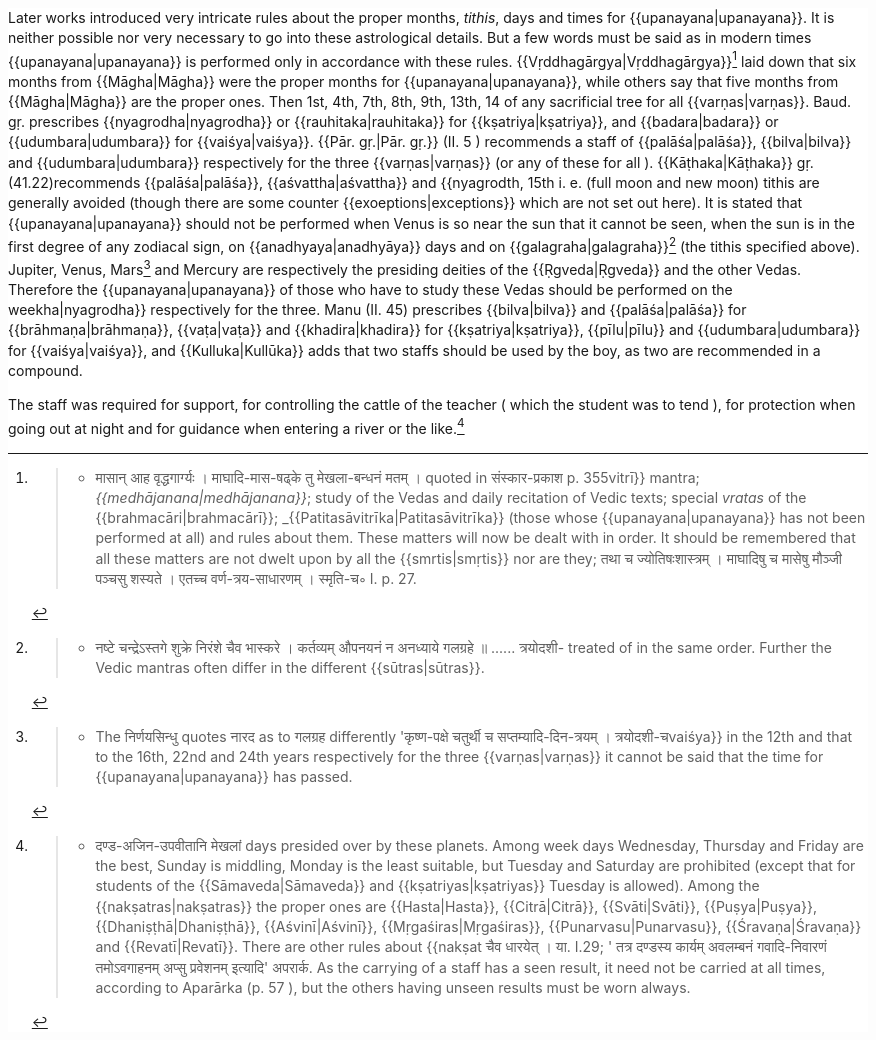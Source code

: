 Later works introduced very intricate rules about the proper months, _tithis_, days and times for {{upanayana|upanayana}}. It is neither possible nor very necessary to go into these astrological details. But a few words must be said as in modern times {{upanayana|upanayana}} is performed only in accordance with these rules. {{Vṛddhagārgya|Vṛddhagārgya}}[^641] laid down that six months from {{Māgha|Māgha}} were the proper months for {{upanayana|upanayana}}, while others say that five months from {{Māgha|Māgha}} are the proper ones. Then 1st, 4th, 7th, 8th, 9th, 13th, 14 of any sacrificial tree for all {{varṇas|varṇas}}. Baud. gṛ. prescribes {{nyagrodha|nyagrodha}} or {{rauhitaka|rauhitaka}} for {{kṣatriya|kṣatriya}}, and {{badara|badara}} or {{udumbara|udumbara}} for {{vaiśya|vaiśya}}. {{Pār. gṛ.|Pār. gṛ.}} (II. 5 ) recommends a staff of {{palāśa|palāśa}}, {{bilva|bilva}} and {{udumbara|udumbara}} respectively for the three {{varṇas|varṇas}} (or any of these for all ). {{Kāṭhaka|Kāṭhaka}} gṛ. (41.22)recommends {{palāśa|palāśa}}, {{aśvattha|aśvattha}} and {{nyagrodth, 15th i. e. (full moon and new moon) tithis are generally avoided (though there are some counter {{exoeptions|exceptions}} which are not set out here). It is stated that {{upanayana|upanayana}} should not be performed when Venus is so near the sun that it cannot be seen, when the sun is in the first degree of any zodiacal sign, on {{anadhyaya|anadhyāya}} days and on {{galagraha|galagraha}}[^642] (the tithis specified above). Jupiter, Venus, Mars[^643] and Mercury are respectively the presiding deities of the {{Ṛgveda|Ṛgveda}} and the other Vedas. Therefore the {{upanayana|upanayana}} of those who have to study these Vedas should be performed on the weekha|nyagrodha}} respectively for the three. Manu (II. 45) prescribes {{bilva|bilva}} and {{palāśa|palāśa}} for {{brāhmaṇa|brāhmaṇa}}, {{vaṭa|vaṭa}} and {{khadira|khadira}} for {{kṣatriya|kṣatriya}}, {{pīlu|pīlu}} and {{udumbara|udumbara}} for {{vaiśya|vaiśya}}, and {{Kulluka|Kullūka}} adds that two staffs should be used by the boy, as two are recommended in a compound.

The staff was required for support, for controlling the cattle of the teacher ( which the student was to tend ), for protection when going out at night and for guidance when entering a river or the like.[^649]

[^649]: >- दण्ड-अजिन-उपवीतानि मेखलां days presided over by these planets. Among week days Wednesday, Thursday and Friday are the best, Sunday is middling, Monday is the least suitable, but Tuesday and Saturday are prohibited (except that for students of the {{Sāmaveda|Sāmaveda}} and {{kṣatriyas|kṣatriyas}} Tuesday is allowed). Among the {{nakṣatras|nakṣatras}}[^644] the proper ones are {{Hasta|Hasta}}, {{Citrā|Citrā}}, {{Svāti|Svāti}}, {{Puṣya|Puṣya}}, {{Dhaniṣṭhā|Dhaniṣṭhā}}, {{Aśvinī|Aśvinī}}, {{Mṛgaśiras|Mṛgaśiras}}, {{Punarvasu|Punarvasu}}, {{Śravaṇa|Śravaṇa}} and {{Revatī|Revatī}}. There are other rules about {{nakṣat चैव धारयेत् । या. I.29; ' तत्र दण्डस्य कार्यम् अवलम्बनं गवादि-निवारणं तमोऽवगाहनम् अप्सु प्रवेशनम् इत्यादि' अपरार्क. As the carrying of a staff has a seen result, it need not be carried at all times, according to Aparārka (p. 57 ), but the others having unseen results must be worn always.


[^622]: >- ब्रह्मचारीष्णंश् चरति रोदसी उभे तस्मिन् देवाः संमनसो भवन्ति । स दाधार पृथिवीं दिवं च स आचार्ये तपसा पिपर्ति ॥ अथर्ववेद XI.7.1. This verse is explained in गोपथ-ब्राह्मण II.1. >- आचार्य उपनयमानो ब्रह्मचारिणं कृणुते गर्भम् अन्तः । अथर्व XI.7.3; the idea is found in Āp. Dh.S. I.1.1. 16-18 ( quoted above p.189 f.n.443) and compare शतपथ-ब्रा. XI.5.4.12 'आचार्यो गर्भी भवति हस्तम् आधाय दक्षिणम् । तृतीयस्यां स जायते सावित्र्या सः ब्राह्मणः ॥'. >- ब्रह्मचार्य् एति समिधा समिद्धः कार्ष्णं वसानो दीक्षितो दीर्घ-श्मश्रुः । अथर्व XI.7.6.
[^623]: >- भरद्वाजो ह वै त्रिभिर् आयुर्भिर् ब्रह्मचर्यम् उवास तं ह...इन्द्र उपवज्योवाच । यत्ते चतुर्थम् आयुर् दद्यां किम् एतेन कुर्या इति । ब्रह्मचर्यम् एवैतेन चरेयम् इति होवाच । तं ह त्रीन् गिरि-रूपान् अविज्ञातान् इव दर्शयांचकार । तेषां हैकैकास्मिन् मुष्टिनाददे स होवाच भरद्वाजेत्यामन्त्र्य वेदा एते । अनन्ता वै वेदाः । एतद्वा एतैस् त्रिभिर् आयुर्भिर् अन्ववोचथाः । अथ त इतरद् अननूक्तम् एव । तै.ब्रा.. {{बा.|ब्रा.}} III. 10.11.
[^624]: >- नाभानेदिष्ठं वै मानवं ब्रह्मचर्यं वसन्तं भ्रातरो निरभजन् । सोऽब्रवीद् एत्य किं मह्यम् अभाक्तेति । ऐ. ब्रा. 22. 9. This story occurs also in {{Tai. S.|Tai. S.}} III. 1. 9.5.
[^625]: >- ब्रह्मचर्यम् आगाम् इत्याह । ... ब्रह्मचार्यसानि इत्याह.... । अथैनम् आह को नामासि इति । अस्यास्य हस्तं गृह्णाति । । इन्द्रस्य ब्रह्मचार्यसि अग्निराचार्यस्तव अहम् आचार्यस्तव असाविति । ...... अथैनं भूतेभ्यः परिददाति । ...... अद्भ्यस् त्वा ओषधीभ्यः परिददामि इत्याह । ...... अपोऽशान.... कर्म कुरु ...... समिधम् आधेहि इति ...... मा सुषुप्था इति । अथास्मै सावित्रीम् अन्वाह । तां ह स्मैतां पुरा संवत्सरेऽन्वाहुः ....... । अथ षट्सु मासेषु ...... । अथ चतुर्विंशत्यहे अथ द्वादशाहे......। अथ त्र्यहे । तदपि श्लोको भवति । आचार्यो गर्भी ...... {{बाह्मण|ब्राह्मण}} इतिप्रसूतः. {{विश्वरूप|विश्वरूपः}} on याज्ञ. I.14 remarks — वेद-अध्ययनाय आचार्य-समीप-नयनम् उपनयनम्, तद्-एव उपायनम् इति उक्तम् छन्दो-ऽनुरोधात् । तदर्थे वा कर्म ।' Vide मातृदत्त on {{हिरण्यकेशिगृ.|हिरण्यकेशि-गृ.}} I.1.1.
[^626]: >- दीर्घ-सत्रं वा एषः उपैति यो ब्रह्मचर्यम् उपैति । शतपथ XI.3.3.2. This is quoted in Baud.Dh.S. I.2.52. The words 'अपोऽशान' refer to sipping water before and after {{bhojana|bhojana}} respectively with the words 'amṛtopastaraṇamasi svāhā' and 'amṛtāpidhānam-asi svāhā.' Vide संस्कार-तत्त्व p.893. These two मन्त्रs occur in आप-म-पा. II.10.3-4.
[^627]: >- तस्माद् ब्रह्मचारिण आचार्यं गोपायन्ति गृहान् पशून् नेन् नोऽपहारान् इति । शतपथ III.6.2.15.
[^628]: >- अष्टा-चत्वारिंशद्-वर्षं सर्व-वेद-ब्रह्मचर्यं तच् चतुर्धा वेदेषु व्यूह्य द्वादश-वर्षṚgveda}} III. 8. 4. {{आश्व.गृ.|आश्वलायन-गृ.}} I. 19.8 prescribes that the boy is to be adorned and is to wear new clothes 'अलङ्कृतं कुमारम्...अहतेन वाससा संवीतम्' &c. I. 20. 8 is 'युवा सुवासाः परिवीत आगाद् इत्य्-अर्धर्चेन एनं प्रदक्षिणम् आवर्तयेत् ।'
[^629]: >- तस्माद् ब्रह्मचारिणे अहरहर् भिक्षां दद्याद् गृहिणी मा मायम् इष्टा-पूर्त-सुकृत-द्रविणम् अवरुन्ध्याद् इति । नोपरिशायी स्यान् न गायनो न नर्तनो न सरणो न निष्ठीवेद्...न् श्मशानम् आतिष्ठेत् । गोपथ
[^630]: >- ते ह समित्-पाणयः पूर्वाह्णे प्रति-चक्रमिरे तान् ह अनुपनीयैव एतद् उवाच । छान्दोग्य {{Agni|Agni}} is your teacher, I am your teacher, N. N. (addressing the boy by his name)'. Then he consigns the boy to (the care of) the elements. The teacher instructs him ' V.11.7.
[^631]: >- समिधं सोम्य आहर उप त्वा नेष्ये न सत्याद् अगा इति । छान्दोग्य IV.4. 5.
[^63acārī|brahmacārī}}), then at the end of six months, 24 days, 12 days, 3 days; but one should repeat to the {{brāhmaṇa|brāhmaṇa}}3]: >- Vide बृ. उ. VI. 2. 1 'अनुशिष्टोऽन्वसि पित boy the verse at once (on the very day of {{upanayana|upanayana}}); the teacher repeats it to him first each _pāda_ separately, then the half and then the whole. Being a {{brahmacāri|brahm्रेत्य् ओमिति होवाच.' विश्वरूप on या. I. 15 remarks 'गुरु-ग्रहणं तु मुख्यं पितुर् उपनेतृत्वम् इति । तथा च श्रुतिः । तस्मात् पुत्रम् अनुacārī}} one should not eat honey.[^625]
[^63 इन्द्र {{उपवज्योवाच|उपव्रज्योवाच}} । यत् ते चतुर्थम् आयुर्-दद्यां4]: >- श्वेतकेतुर् हारुणेय आस तं ह पितोवाच श्वेतकेतो वस ब्रह्म, किम् एतेन कुर्याः ? इति । ब्रह्मचर्यम् एव एतेन चरेयम्, इति हचर्यं......स ह द्वादश-वर्ष उपेत्य चतुर्-विंशति-वर्षः सर्वान् उवाच । तं ह त्रीन् गिरि-रूपान् अविज्ञातान् इव दर्शयां-चकार वेदान् अधीत्य महा-मना अनूचान-मानी स्तब्ध एयाय । तं ह पितो । तेषां ह एक-एकास्मिन् मुष्टिना आददे । स ह उवाच, भरद्वाज इति आमन्त्र्य — वेदा वा एते । अनन्ता वै वेदाः । एतद् वा एवाच श्वेतकेतो ...उत तम् आदेशम् अप्राक्ष्यः येनाश्रुतं श्रुतं भवति । छान्दोग्य VI. 1. 1-2.
[^635]: >- छतैस्-त्रिभिर्-आयुर्भिर्-अन्ववोचथाः । अथ ते इतरद् अननूक्तम् एव । — {{तै.ब्रा.|तैत्तिरीय-ब्राह्मण}} III.10.11.
[^636]: >- अष्टमे वर्षे ब्राह्मणGopatha-Br.}} 2.5). {{Gopatha|Gopatha}} (2.5) further says 'the period of studenthood for the mastery of all Vedas is 48 years, which, being distributed among theम् उपनयेत् । गर्भाष्टमे वा । एकादशे क्षत्रियम् । द्वादशे वैश्यम् । आ षोडषाद् ब्राह्मणस्य अनतीतः कालः । आ द्वाविंशात् क्ष Vedas in four parts, makes {{brahmacarya|brahmacarya}} last for 12 years, which is the lowest limit; one should practise {{brahmacarya|brahmacarya}} according to one'sत्रियस्य । आ चतुर्विंशाद् वैश्यस्य । आश्व. गृ. I. 19. 1-6. 
[^637]: >- गर्भाष्टमेषु ब्राह्मणम् उपनयी ability before taking the ceremonial bath.'[^628] The same work says that the {{brahmacāri|brahmacārī}} should fetch _samidhs_ every day for worshipping fire and beg and that if he does notत गर्भैकादशेषु राजन्यं गर्भद्वादशेषु वैश्यम् । आप. गृ. 10. 2-3. Vide सं. प्र. pp 340-341 for discussion whether there is option of counting the years from conception or birth in the case of {{kśatriyas|kṣatriyas do so continuously for seven days he has to undergo {{upanayana|upanayana}} again (2. 6) and that the lady of the house should daily give alms to a {{brahmacārin|brahmacārin}}}} and {{vaiśyas|vaiśyas}}. Āp. and several others employ the {{Ātmanepada|Ātmanepada}} 'उपनयीत' while Āśv., {{Khādira| with the idea that he may not deprive her of her wealth, of merit due to _iṣṭāpurta_. It also says that a {{brahmacāri|brahmacārī}} should not sleep on a cot, shouldKhādira}} (II. 2. 1) and Pār. employ the {{Parasmaipada|Parasmaipada}} उपनयेत्. It should be noticed that in the Atharvaveda XI. 7 not engage in singing and dancing, should not roam about, should not spit about nor go to a cemetery.[^629]
[^638]: >- गर्भाष्टमे ब्राह्मण उपने matter. The would-be student came to the teacher with a _samidh_ in his hand and told the teacher that heय इति सकृद् उपनीय कृतः शास्त्रार्थः । महाभाष्य vol. III. p.57 desired to enter the stage of studenthood and begged to be allowed to be a {{brahmacāri|brahm. 
[^639]: >- अष्ट-वर्षं ब्राह्मणम् उपनयेद् गर्भाष्टमेacārī}} living with the teacher. There were no elaborate ceremonies like those {{desoribed|described}} in the {{gṛhya sūtras|gṛhyasūtras}}. The word {{brahmacarya|brahm वा एकादश-वर्षं राजन्यं द्वादश-वर्षं वैश्यं यथामङ्गलं वा सर्वेacarya}} occurs in the {{Kaṭha. Up.|Kaṭha Up.}} I.1.15,षाम् । पारस्कर-गृ. II. १-४. बौ. गृ. adds 'त्रयोदशे मे {{Muṇḍaka|Muṇḍaka}} II. 1.7, {{Chāndogyaधा-कामं चतुर्दशे पुष्टि-कामं पञ्चदशे भ्रातृव्यवन्तम् षोडशे सर्व-कामम् इति ।' 
[^640]: >- आपूर्यमाण-पक्षे पुण्ये नक्षत्रे विशेषेण पुं-नामधेये । भारद्वाज I. 1. For पुं-नामधेय-न {{Upaniṣad|Upaniṣad}} describes the _{{āśrama|āśrama}}_ of {{brahmacarya|brahmacarya}} 'dwelling as a {{brahmacārī|brahmacārī}} in the house of a teacher, mortifying his body in the house of his teacher till his[^635]क्षत्र see note 512. 
[^641]: >- मासान् आह वृद्धगार्ग्यः । माघादि-मास-षढ्के तु मेखला-बन्धनं मतम् । quoted in संस्कार-प्रकाश p. 355vitrī}} mantra; _{{medhājanana|medhājanana}}_; study of the Vedas and daily recitation of Vedic texts; special _vratas_ of the {{brahmacāri|brahmacārī}}; _{{Patitasāvitrīka|Patitasāvitrīka}} (those whose {{upanayana|upanayana}} has not been performed at all) and rules about them. These matters will now be dealt with in order. It should be remembered that all these matters are not dwelt upon by all the {{smrtis|smṛtis}} nor are they; तथा च ज्योतिषःशास्त्रम् । माघादिषु च मासेषु मौञ्जी पञ्चसु शस्यते । एतच्च वर्ण-त्रय-साधारणम् । स्मृति-च∘ I. p. 27. 
[^642]: >- नष्टे चन्द्रेऽस्तगे शुक्रे निरंशे चैव भास्करे । कर्तव्यम् औपनयनं न अनध्याये गलग्रहे ॥ ...... त्रयोदशी- treated of in the same order. Further the Vedic mantras often differ in the different {{sūtras|sūtras}}.
[^643]: >- The निर्णयसिन्धु quotes नारद as to गलग्रह differently 'कृष्ण-पक्षे चतुर्थी च सप्तम्यादि-दिन-त्रयम् । त्रयोदशी-चvaiśya}} in the 12th and that to the 16th, 22nd and 24th years respectively for the three {{varṇas|varṇas}} it cannot be said that the time for {{upanayana|upanayana}} has passed.
[^644]: >- हस्ताग्र्ये पुष्य-धनिष्ठयोश्च पौष्ण-अश्वि षोडशाद् ब्राह्मणस्य अनतीतः कालः । आ द्वाविंशात् क्षत्रियस्य । आ चतुर्विंशाद् वैश्यस्य । — {{आश्व. गृ.|आश्वलायन-गृ.}} I.19.1-6.
[^645]: >- वासः । शाणी-क्षौम-अजिनानि । काषायं चैके वस्त्रम् उपदिशन्ति । मञ्जिष्ठं राजन्यस्य । हरिद्रं वैश्यस्य । आप. ध. 1.1.2. 39-41-I. 1.3. 1-2; शुक्लमहतं वासो ब्राह्मणस्य । माञ्जिष्ठं क्षत्रियस्य । हारिद्रं कौशेयं वैश्यस्य । सर्वेषां वा तान्तवम् अरक्तम् । वसिष्ठ XI. 64-67; what is अहत is defined by प्रचेतस् 'ईषद्-धौतं नवं श्वेतं सदशं यन्न धारितम् । अहतं तद् विजानीयात् सर्व-कर्मसु पावनम् ॥' quoted in स्मृति-च∘ I.p.29.
[^646]: > and {{Manu|Manu}} II. 37 says that if spiritual eminence (for the boy) is desired (by his father) then {{upanayana|upanayana}} may be performed in the 5th year for a {{brāhmaṇa|brāhmaṇa}}, in the 6th year for a {{kṣatriya|kṣatriya}} if there is a desire for military power, in the 8th for a {{vaiśya|vaiśya}} if there is desire for endeavour to accumulate wealth. {{Vaik.|Vaikhānasa}} (II. 3) also prescribes the 5th, 8th, 9th years from conception for a {{brāhmaṇa|brāhmaṇa}} if there is a desire respectively for spiritual eminence, long life and wealth. The {{Āp. Dh. S.|Āp.Dh.S.}} I. 1. 1.21 and {{Baud. gṛ.|Baud.gṛ.}} (II. 5) prescribe 7th, 8th, 9th, 10th, 11th, 12th years respectively for one desiring spiritual eminence, long life, brilliance, abundant food, physical vigour and cattle.
[^647]: >- ऐणेयं चर्म ब्राह्मणाय प्रयच्छति वैयाघ्रं राजन्याय रौरवं वैश्याय । काठक गृह्य 41.13. 
[^648]: >- ब्रह्म-वृद्धिम् इच्छन्न् अजिनान्येव वसीत क्षत्र-वृद्धिम् इच्छन् व for {{upanayana|upanayana}}; while the years from 5th onwards up to 11th are the secondary time ({{gauṇa|gauṇa}}) for a {{brāhmaṇa|brāhmaṇa}}, 9th to 16th are secondary for {{kṣatriya|kṣatriya}} and so on. From 12th to 16 is {{gauṇatara|gauṇatara}} for {{brāhmaṇas|brāhmaṇas}} and after 16 {{gauṇatama|gauṇatama}} for them. Vide {{Saṁskāra-prakāśa|Saṁskāra-prakāśa}} p. 342.
[^650]: >- उपवीतं च दण्डे बध्नाति । तदप्येतत् । यज्ञोपवीत-दण्डं च मेखलाम् अजिनं तथा । जुहुयाद् अप्सु व्रते पूर्णे वारुण्यर्चा रसेन । शा.. There are other rules about the {{Lagna|Lagna}} (the rising zodiacal sign at the time of {{upanayana|upanayana}}) which are not set out here. There are other prohibited astrological conjunctions like {{Vyatīpāta|Vyatīpāta}}, {{Vaidhṛti|Vaidhṛti}} &c. For detailed rules on these, works like the {{Saṁ. Pr.|Saṁ.Pr.}} (pp. 355-385), {{Nirṇayasindhu|Nirṇayasindhu}} and {{Dharmasindhu|Dharmasindhu}} may be consulted.
[^651]: >- ज्या राजन्यस्य मौञ्जी वयो-मिश्रा । आवी-सूत्रं वैश्यस्य । सैरी तामली वेत्येके । आप. ध. सू. I. 1.2. 34-37. तामल is explained as शण (hemp) in the com. on गोभिल II.10.10 and by हरदत्त as 'तामलो मूलोदक-संज्ञो वृक्षः । तस्य त्वचा ग्रथिता तामली'. 
[^652]: The number of knots was probably regulated by), another for covering the upper part of the body ({{uttarīya|uttarīya}}). {{Āp. Dh. S.|Āp.Dh.S.}} (I. 1. 2. 39-I. 1. 3. 1-2) says that 'the garment[^645] ({{vāsas|vāsas}}) for a {{brāhmaṇa|brāhmaṇa}}, {{kṣatriya|kṣatriya}} or {{vaiśya|vaiśya}} {{brahmacāri|brahmacārī}} is respectively to be made of hemp, flax, {{ajina|ajina}} (deerskin), some teachers prescribe that the lower garment should be of cotton but coloured reddish-yellow for {{brāhmaṇas|brāhmaṇas}}; dyed with madder for {{kṣatriyas|kṣatriyas}}, dyed with turmeric for {{vaiśyas|vaiśyas}}.' {{Pār. gṛ.|Pār.gṛ.}} (II.5), {{Manu|Manu}} (II. 41) speak of ' the number of {{pravara|pravara}} sages invoked by a person.